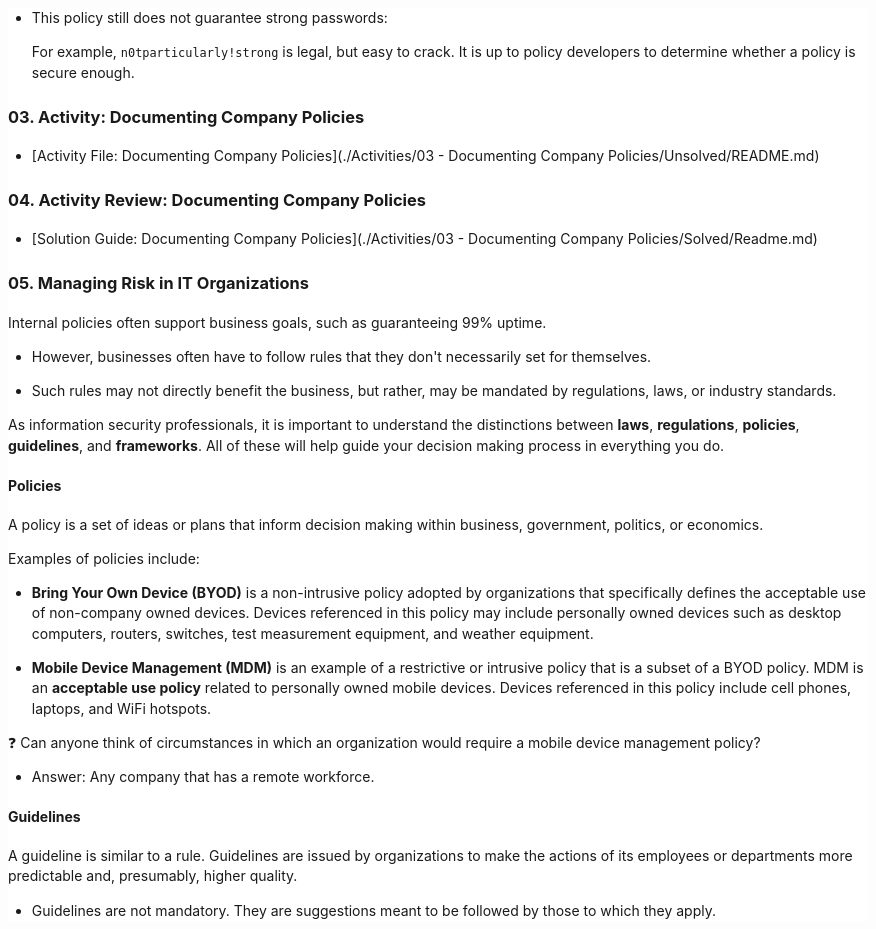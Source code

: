 - This policy still does not guarantee strong passwords:

  For example, `n0tparticularly!strong` is legal, but easy to crack. It is up to policy developers to determine whether a policy is secure enough.

### 03. Activity: Documenting Company Policies

- [Activity File: Documenting Company Policies](./Activities/03 - Documenting Company Policies/Unsolved/README.md)

### 04. Activity Review: Documenting Company Policies 

- [Solution Guide: Documenting Company Policies](./Activities/03 - Documenting Company Policies/Solved/Readme.md)  

### 05. Managing Risk in IT Organizations

Internal policies often support business goals, such as guaranteeing 99% uptime. 

- However, businesses often have to follow rules that they don't necessarily set for themselves. 

- Such rules may not directly benefit the business, but rather, may be mandated by regulations, laws, or industry standards.
 
As information security professionals, it is important to understand the distinctions between **laws**, **regulations**, **policies**, **guidelines**, and **frameworks**. All of these will help guide your decision making process in everything you do.
 
#### Policies
 
A policy is a set of ideas or plans that inform decision making within business, government, politics, or economics.
 
Examples of policies include:
 
- **Bring Your Own Device (BYOD)** is a non-intrusive policy adopted by organizations that specifically defines the acceptable use of non-company owned devices. Devices referenced in this policy may include personally owned devices such as desktop computers, routers, switches, test measurement equipment, and weather equipment.
 
- **Mobile Device Management (MDM)** is an example of a restrictive or intrusive policy that is a subset of a BYOD policy. MDM is an **acceptable use policy** related to personally owned mobile devices. Devices referenced in this policy include cell phones, laptops, and WiFi hotspots.
 
:question: Can anyone think of circumstances in which an organization would require a mobile device management policy? 

  - Answer: Any company that has a remote workforce.

#### Guidelines
 
A guideline is similar to a rule. Guidelines are issued by organizations to make the actions of its employees or departments more predictable and, presumably, higher quality.
 
 - Guidelines are not mandatory. They are suggestions meant to be followed by those to which they apply.

 